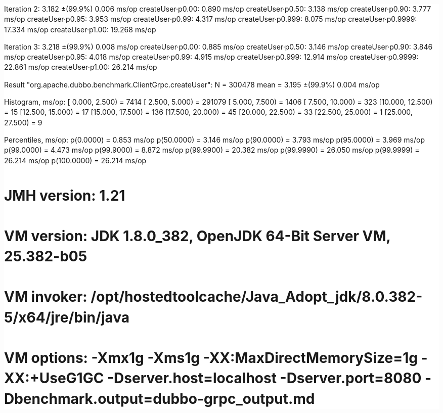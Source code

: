 Iteration   2: 3.182 ±(99.9%) 0.006 ms/op
                 createUser·p0.00:   0.890 ms/op
                 createUser·p0.50:   3.138 ms/op
                 createUser·p0.90:   3.777 ms/op
                 createUser·p0.95:   3.953 ms/op
                 createUser·p0.99:   4.317 ms/op
                 createUser·p0.999:  8.075 ms/op
                 createUser·p0.9999: 17.334 ms/op
                 createUser·p1.00:   19.268 ms/op

Iteration   3: 3.218 ±(99.9%) 0.008 ms/op
                 createUser·p0.00:   0.885 ms/op
                 createUser·p0.50:   3.146 ms/op
                 createUser·p0.90:   3.846 ms/op
                 createUser·p0.95:   4.018 ms/op
                 createUser·p0.99:   4.915 ms/op
                 createUser·p0.999:  12.914 ms/op
                 createUser·p0.9999: 22.861 ms/op
                 createUser·p1.00:   26.214 ms/op



Result "org.apache.dubbo.benchmark.ClientGrpc.createUser":
  N = 300478
  mean =      3.195 ±(99.9%) 0.004 ms/op

  Histogram, ms/op:
    [ 0.000,  2.500) = 7414 
    [ 2.500,  5.000) = 291079 
    [ 5.000,  7.500) = 1406 
    [ 7.500, 10.000) = 323 
    [10.000, 12.500) = 15 
    [12.500, 15.000) = 17 
    [15.000, 17.500) = 136 
    [17.500, 20.000) = 45 
    [20.000, 22.500) = 33 
    [22.500, 25.000) = 1 
    [25.000, 27.500) = 9 

  Percentiles, ms/op:
      p(0.0000) =      0.853 ms/op
     p(50.0000) =      3.146 ms/op
     p(90.0000) =      3.793 ms/op
     p(95.0000) =      3.969 ms/op
     p(99.0000) =      4.473 ms/op
     p(99.9000) =      8.872 ms/op
     p(99.9900) =     20.382 ms/op
     p(99.9990) =     26.050 ms/op
     p(99.9999) =     26.214 ms/op
    p(100.0000) =     26.214 ms/op


# JMH version: 1.21
# VM version: JDK 1.8.0_382, OpenJDK 64-Bit Server VM, 25.382-b05
# VM invoker: /opt/hostedtoolcache/Java_Adopt_jdk/8.0.382-5/x64/jre/bin/java
# VM options: -Xmx1g -Xms1g -XX:MaxDirectMemorySize=1g -XX:+UseG1GC -Dserver.host=localhost -Dserver.port=8080 -Dbenchmark.output=dubbo-grpc_output.md